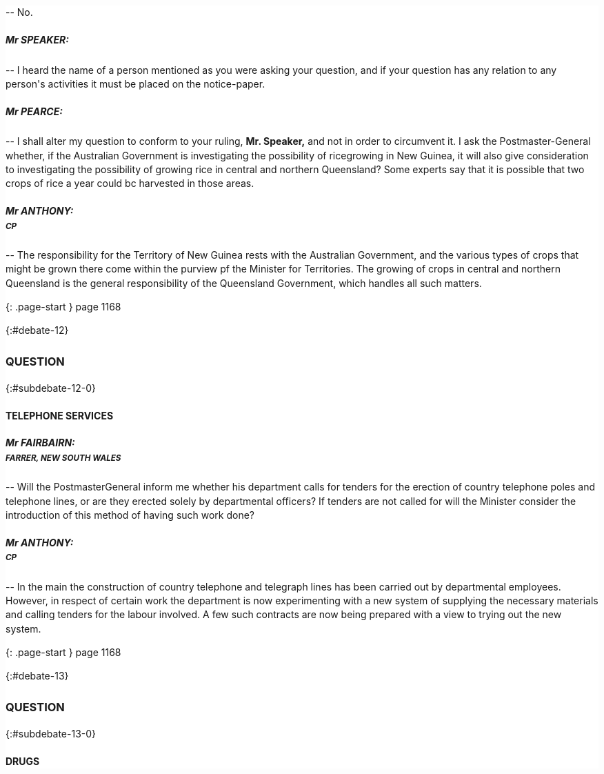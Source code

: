 -- No. 

##### Mr SPEAKER:

-- I heard the name of a person mentioned as you were asking your question, and if your question has any relation to any person's activities it must be placed on the notice-paper. 

##### Mr PEARCE:

-- I shall alter my question to conform to your ruling,  **Mr. Speaker,**  and not in order to circumvent it. I ask the Postmaster-General whether, if the Australian Government is investigating the possibility of ricegrowing in New Guinea, it will also give consideration to investigating the possibility of growing rice in central and northern Queensland? Some experts say that it is possible that two crops of rice a year could bc harvested in those areas. 

##### Mr ANTHONY:<br><small class="text-muted">CP</small>

-- The responsibility for the Territory of New Guinea rests with the Australian Government, and the various types of crops that might be grown there come within the purview pf the Minister for Territories. The growing of crops in central and northern Queensland is the general responsibility of the Queensland Government, which handles all such matters. 

{: .page-start }
page 1168

{:#debate-12}
### QUESTION

{:#subdebate-12-0}
#### TELEPHONE SERVICES

##### Mr FAIRBAIRN:<br><small class="text-muted">FARRER, NEW SOUTH WALES</small>

-- Will the PostmasterGeneral inform me whether his department calls for tenders for the erection of country telephone poles and telephone lines, or are they erected solely by departmental officers? If tenders are not called for will the Minister consider the introduction of this method of having such work done? 

##### Mr ANTHONY:<br><small class="text-muted">CP</small>

-- In the main the construction of country telephone and telegraph lines has been carried out by departmental employees. However, in respect of certain work the department is now experimenting with a new system of supplying the necessary materials and calling tenders for the labour involved. A few such contracts are now being prepared with a view to trying out the new system. 

{: .page-start }
page 1168

{:#debate-13}
### QUESTION

{:#subdebate-13-0}
#### DRUGS
